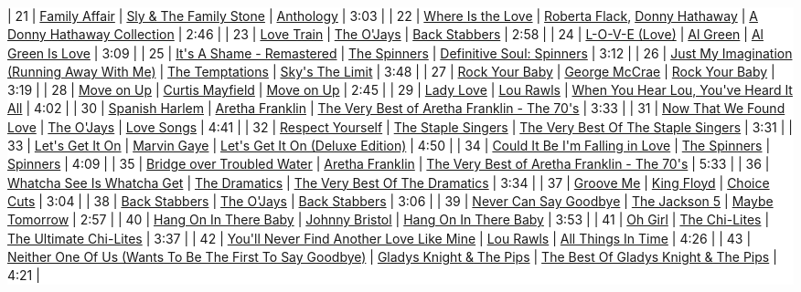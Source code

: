 | 21 | [Family Affair](https://open.spotify.com/track/4UuaNEOM3f6yTvjqxLxNVO) | [Sly & The Family Stone](https://open.spotify.com/artist/5m8H6zSadhu1j9Yi04VLqD) | [Anthology](https://open.spotify.com/album/7saBgtVef7I2AyHzgPZPgw) | 3:03 |
| 22 | [Where Is the Love](https://open.spotify.com/track/7l07ak5IWpISBsrUtwj4O4) | [Roberta Flack](https://open.spotify.com/artist/0W498bDDNlJIrYMKXdpLHA), [Donny Hathaway](https://open.spotify.com/artist/0HU0U9kdXEHZVxUNbuQe8S) | [A Donny Hathaway Collection](https://open.spotify.com/album/2D2sMtTf1Db5bkSRGvWGKB) | 2:46 |
| 23 | [Love Train](https://open.spotify.com/track/28285KFbyCq8sJofn58qlD) | [The O'Jays](https://open.spotify.com/artist/38h03gA85YYPeDPd9ER9rT) | [Back Stabbers](https://open.spotify.com/album/09jTPeDoSuJLLAwFGNUKCX) | 2:58 |
| 24 | [L\-O\-V\-E \(Love\)](https://open.spotify.com/track/49qkJtDdi3KHmENFzleve4) | [Al Green](https://open.spotify.com/artist/3dkbV4qihUeMsqN4vBGg93) | [Al Green Is Love](https://open.spotify.com/album/3axrKsJqF9tGAR9Nrez4cK) | 3:09 |
| 25 | [It's A Shame \- Remastered](https://open.spotify.com/track/5LuVBkfELaydohNZahwvNN) | [The Spinners](https://open.spotify.com/artist/5fbhwqYYh4YwUoEs582mq5) | [Definitive Soul: Spinners](https://open.spotify.com/album/4Njh8ZQ1VG46bOo8YBF2L9) | 3:12 |
| 26 | [Just My Imagination \(Running Away With Me\)](https://open.spotify.com/track/39Bd345OWEhRNyfayhp9gv) | [The Temptations](https://open.spotify.com/artist/3RwQ26hR2tJtA8F9p2n7jG) | [Sky's The Limit](https://open.spotify.com/album/1w68QsDEt1Rt5SiwOJNGFn) | 3:48 |
| 27 | [Rock Your Baby](https://open.spotify.com/track/5bSgarDpObM6V8PJcXo9pz) | [George McCrae](https://open.spotify.com/artist/6oV3BNm1Gj2GGgpYknc5TN) | [Rock Your Baby](https://open.spotify.com/album/5zPXX4trT1w21DXo1M66lv) | 3:19 |
| 28 | [Move on Up](https://open.spotify.com/track/0MHXrqn909p0LRTPsNsGEi) | [Curtis Mayfield](https://open.spotify.com/artist/2AV6XDIs32ofIJhkkDevjm) | [Move on Up](https://open.spotify.com/album/2EwoYRFQRJqw7BTVG6GlTw) | 2:45 |
| 29 | [Lady Love](https://open.spotify.com/track/2ydBZKZD2nr7XTd64E2AVg) | [Lou Rawls](https://open.spotify.com/artist/1zJBFCev9UwOMcrZsLi2od) | [When You Hear Lou, You've Heard It All](https://open.spotify.com/album/6mg5MNs8xfiFxVaDX7Rycl) | 4:02 |
| 30 | [Spanish Harlem](https://open.spotify.com/track/0sQ594D1EuU66VDdtHBE6j) | [Aretha Franklin](https://open.spotify.com/artist/7nwUJBm0HE4ZxD3f5cy5ok) | [The Very Best of Aretha Franklin \- The 70's](https://open.spotify.com/album/2jfJMNfHt2kIqSOyQyq7Jn) | 3:33 |
| 31 | [Now That We Found Love](https://open.spotify.com/track/6Ph1DMQe7fcEbtPI3NZLSL) | [The O'Jays](https://open.spotify.com/artist/38h03gA85YYPeDPd9ER9rT) | [Love Songs](https://open.spotify.com/album/4tN52ruXf3GeKvUYyIEIMt) | 4:41 |
| 32 | [Respect Yourself](https://open.spotify.com/track/4lzTyLYXb3ED01TSLCJ1Hz) | [The Staple Singers](https://open.spotify.com/artist/7xGGqA85UIWX1GoTVM4itC) | [The Very Best Of The Staple Singers](https://open.spotify.com/album/7tUOJxXojOWdWU2T2ZSge7) | 3:31 |
| 33 | [Let's Get It On](https://open.spotify.com/track/39l1UORIhuHvUWfxG53tRZ) | [Marvin Gaye](https://open.spotify.com/artist/3koiLjNrgRTNbOwViDipeA) | [Let's Get It On \(Deluxe Edition\)](https://open.spotify.com/album/3rDn7vWteVTxTbuLQXb6eC) | 4:50 |
| 34 | [Could It Be I'm Falling in Love](https://open.spotify.com/track/5i0urffBRKl09GSX2Jhdeh) | [The Spinners](https://open.spotify.com/artist/5fbhwqYYh4YwUoEs582mq5) | [Spinners](https://open.spotify.com/album/6QVemXFGMR4OLvlXvtQVjg) | 4:09 |
| 35 | [Bridge over Troubled Water](https://open.spotify.com/track/5YD86vWLu1YqR818b1GADO) | [Aretha Franklin](https://open.spotify.com/artist/7nwUJBm0HE4ZxD3f5cy5ok) | [The Very Best of Aretha Franklin \- The 70's](https://open.spotify.com/album/2jfJMNfHt2kIqSOyQyq7Jn) | 5:33 |
| 36 | [Whatcha See Is Whatcha Get](https://open.spotify.com/track/14MN0kzWGgODPoRql1eWT8) | [The Dramatics](https://open.spotify.com/artist/2W8UTum7bU7ue6m0r14H97) | [The Very Best Of The Dramatics](https://open.spotify.com/album/2bYqzWYuYlgTL7SS7X633n) | 3:34 |
| 37 | [Groove Me](https://open.spotify.com/track/0gtTfaz5zzbJA28Ypu7k0W) | [King Floyd](https://open.spotify.com/artist/03PCdNvkF81s7xHmtkNcoz) | [Choice Cuts](https://open.spotify.com/album/6omfXjVxM6zIroFzyHjNkY) | 3:04 |
| 38 | [Back Stabbers](https://open.spotify.com/track/0KpMY3D2G8253VTZbDBUmA) | [The O'Jays](https://open.spotify.com/artist/38h03gA85YYPeDPd9ER9rT) | [Back Stabbers](https://open.spotify.com/album/09jTPeDoSuJLLAwFGNUKCX) | 3:06 |
| 39 | [Never Can Say Goodbye](https://open.spotify.com/track/59Rn3cbfrBjhHzXTG9BcUT) | [The Jackson 5](https://open.spotify.com/artist/2iE18Oxc8YSumAU232n4rW) | [Maybe Tomorrow](https://open.spotify.com/album/1RhSU65eltYthavUXScSzB) | 2:57 |
| 40 | [Hang On In There Baby](https://open.spotify.com/track/4RYNJVKgNpwSZguajVfsef) | [Johnny Bristol](https://open.spotify.com/artist/0F4yfY9manxJrgsfwbXdZa) | [Hang On In There Baby](https://open.spotify.com/album/6eoKjEg7UGE9ZeT3S3Q6Ix) | 3:53 |
| 41 | [Oh Girl](https://open.spotify.com/track/5tcR6nVpY1JRDyDcK0K60f) | [The Chi\-Lites](https://open.spotify.com/artist/7BFr36uI1dzJyo6tpa5Ued) | [The Ultimate Chi\-Lites](https://open.spotify.com/album/3sTSxqixe7nXq5STqXOGD3) | 3:37 |
| 42 | [You'll Never Find Another Love Like Mine](https://open.spotify.com/track/6OylYIXrIH2E3hgg7Dqz5M) | [Lou Rawls](https://open.spotify.com/artist/1zJBFCev9UwOMcrZsLi2od) | [All Things In Time](https://open.spotify.com/album/3JWeH3xgkigYvXdNQCFx1m) | 4:26 |
| 43 | [Neither One Of Us \(Wants To Be The First To Say Goodbye\)](https://open.spotify.com/track/76Gcy0ltMutGaK8oizgdrF) | [Gladys Knight & The Pips](https://open.spotify.com/artist/0TF2NxkJZPQoX1H53rEFM1) | [The Best Of Gladys Knight & The Pips](https://open.spotify.com/album/0OV8RlPlzYfP75m1pgh0GD) | 4:21 |